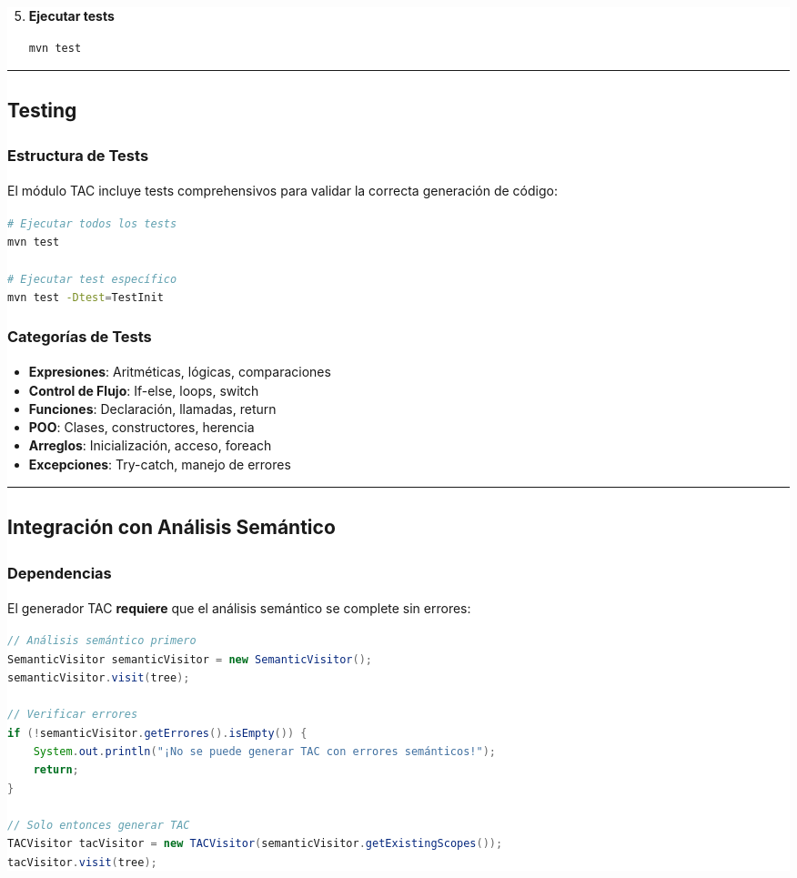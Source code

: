 5. **Ejecutar tests**
   ```bash
   mvn test
   ```

---

## Testing

### Estructura de Tests

El módulo TAC incluye tests comprehensivos para validar la correcta generación de código:

```bash
# Ejecutar todos los tests
mvn test

# Ejecutar test específico
mvn test -Dtest=TestInit
```

### Categorías de Tests

-  **Expresiones**: Aritméticas, lógicas, comparaciones
-  **Control de Flujo**: If-else, loops, switch
-  **Funciones**: Declaración, llamadas, return
-  **POO**: Clases, constructores, herencia
-  **Arreglos**: Inicialización, acceso, foreach
-  **Excepciones**: Try-catch, manejo de errores

---

## Integración con Análisis Semántico

### Dependencias

El generador TAC **requiere** que el análisis semántico se complete sin errores:

```java
// Análisis semántico primero
SemanticVisitor semanticVisitor = new SemanticVisitor();
semanticVisitor.visit(tree);

// Verificar errores
if (!semanticVisitor.getErrores().isEmpty()) {
    System.out.println("¡No se puede generar TAC con errores semánticos!");
    return;
}

// Solo entonces generar TAC
TACVisitor tacVisitor = new TACVisitor(semanticVisitor.getExistingScopes());
tacVisitor.visit(tree);
```
